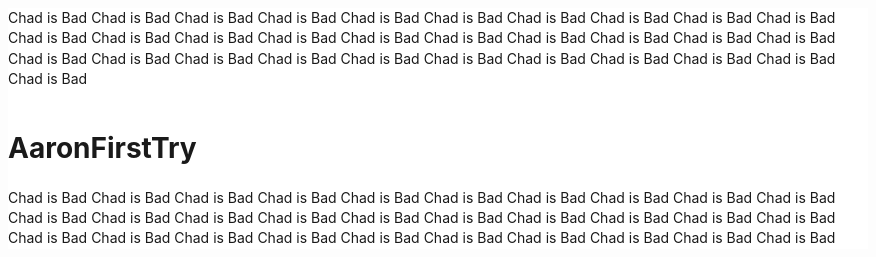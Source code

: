 Chad is Bad
Chad is Bad
Chad is Bad
Chad is Bad
Chad is Bad
Chad is Bad
Chad is Bad
Chad is Bad
Chad is Bad
Chad is Bad
Chad is Bad
Chad is Bad
Chad is Bad
Chad is Bad
Chad is Bad
Chad is Bad
Chad is Bad
Chad is Bad
Chad is Bad
Chad is Bad
Chad is Bad
Chad is Bad
Chad is Bad
Chad is Bad
Chad is Bad
Chad is Bad
Chad is Bad
Chad is Bad
Chad is Bad
Chad is Bad
Chad is Bad
# AaronFirstTry
Chad is Bad
Chad is Bad
Chad is Bad
Chad is Bad
Chad is Bad
Chad is Bad
Chad is Bad
Chad is Bad
Chad is Bad
Chad is Bad
Chad is Bad
Chad is Bad
Chad is Bad
Chad is Bad
Chad is Bad
Chad is Bad
Chad is Bad
Chad is Bad
Chad is Bad
Chad is Bad
Chad is Bad
Chad is Bad
Chad is Bad
Chad is Bad
Chad is Bad
Chad is Bad
Chad is Bad
Chad is Bad
Chad is Bad
Chad is Bad